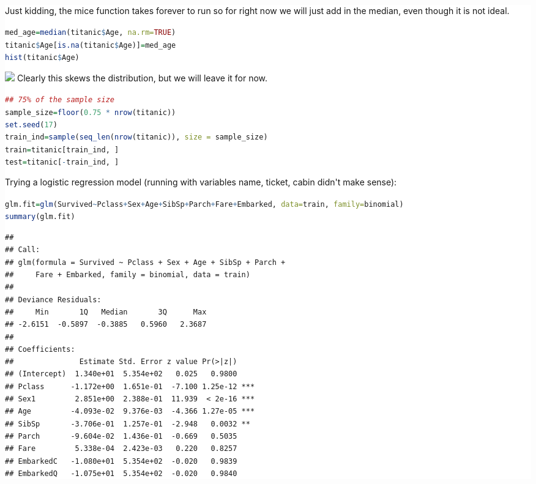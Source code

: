 Just kidding, the mice function takes forever to run so for right now we will just add in the median, even though it is not ideal.

``` r
med_age=median(titanic$Age, na.rm=TRUE)
titanic$Age[is.na(titanic$Age)]=med_age
hist(titanic$Age)
```

![](titanic_files/figure-markdown_github/unnamed-chunk-8-1.png) Clearly this skews the distribution, but we will leave it for now.

``` r
## 75% of the sample size
sample_size=floor(0.75 * nrow(titanic))
set.seed(17)
train_ind=sample(seq_len(nrow(titanic)), size = sample_size)
train=titanic[train_ind, ]
test=titanic[-train_ind, ]
```

Trying a logistic regression model (running with variables name, ticket, cabin didn't make sense):

``` r
glm.fit=glm(Survived~Pclass+Sex+Age+SibSp+Parch+Fare+Embarked, data=train, family=binomial)
summary(glm.fit)
```

    ## 
    ## Call:
    ## glm(formula = Survived ~ Pclass + Sex + Age + SibSp + Parch + 
    ##     Fare + Embarked, family = binomial, data = train)
    ## 
    ## Deviance Residuals: 
    ##     Min       1Q   Median       3Q      Max  
    ## -2.6151  -0.5897  -0.3885   0.5960   2.3687  
    ## 
    ## Coefficients:
    ##               Estimate Std. Error z value Pr(>|z|)    
    ## (Intercept)  1.340e+01  5.354e+02   0.025   0.9800    
    ## Pclass      -1.172e+00  1.651e-01  -7.100 1.25e-12 ***
    ## Sex1         2.851e+00  2.388e-01  11.939  < 2e-16 ***
    ## Age         -4.093e-02  9.376e-03  -4.366 1.27e-05 ***
    ## SibSp       -3.706e-01  1.257e-01  -2.948   0.0032 ** 
    ## Parch       -9.604e-02  1.436e-01  -0.669   0.5035    
    ## Fare         5.338e-04  2.423e-03   0.220   0.8257    
    ## EmbarkedC   -1.080e+01  5.354e+02  -0.020   0.9839    
    ## EmbarkedQ   -1.075e+01  5.354e+02  -0.020   0.9840    